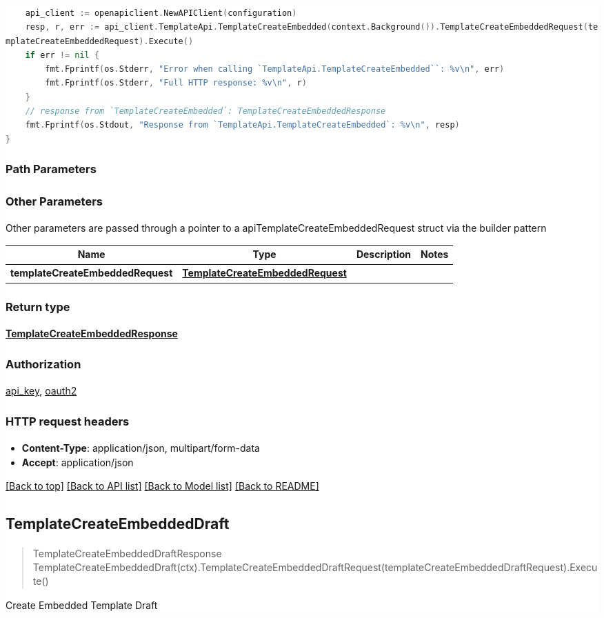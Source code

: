 ```go
    api_client := openapiclient.NewAPIClient(configuration)
    resp, r, err := api_client.TemplateApi.TemplateCreateEmbedded(context.Background()).TemplateCreateEmbeddedRequest(templateCreateEmbeddedRequest).Execute()
    if err != nil {
        fmt.Fprintf(os.Stderr, "Error when calling `TemplateApi.TemplateCreateEmbedded``: %v\n", err)
        fmt.Fprintf(os.Stderr, "Full HTTP response: %v\n", r)
    }
    // response from `TemplateCreateEmbedded`: TemplateCreateEmbeddedResponse
    fmt.Fprintf(os.Stdout, "Response from `TemplateApi.TemplateCreateEmbedded`: %v\n", resp)
}
```

### Path Parameters



### Other Parameters

Other parameters are passed through a pointer to a apiTemplateCreateEmbeddedRequest struct via the builder pattern


Name | Type | Description  | Notes
------------- | ------------- | ------------- | -------------
 **templateCreateEmbeddedRequest** | [**TemplateCreateEmbeddedRequest**](TemplateCreateEmbeddedRequest.md) |  | 

### Return type

[**TemplateCreateEmbeddedResponse**](TemplateCreateEmbeddedResponse.md)

### Authorization

[api_key](../README.md#api_key), [oauth2](../README.md#oauth2)

### HTTP request headers

- **Content-Type**: application/json, multipart/form-data
- **Accept**: application/json

[[Back to top]](#) [[Back to API list]](../README.md#documentation-for-api-endpoints)
[[Back to Model list]](../README.md#documentation-for-models)
[[Back to README]](../README.md)


## TemplateCreateEmbeddedDraft

> TemplateCreateEmbeddedDraftResponse TemplateCreateEmbeddedDraft(ctx).TemplateCreateEmbeddedDraftRequest(templateCreateEmbeddedDraftRequest).Execute()

Create Embedded Template Draft


